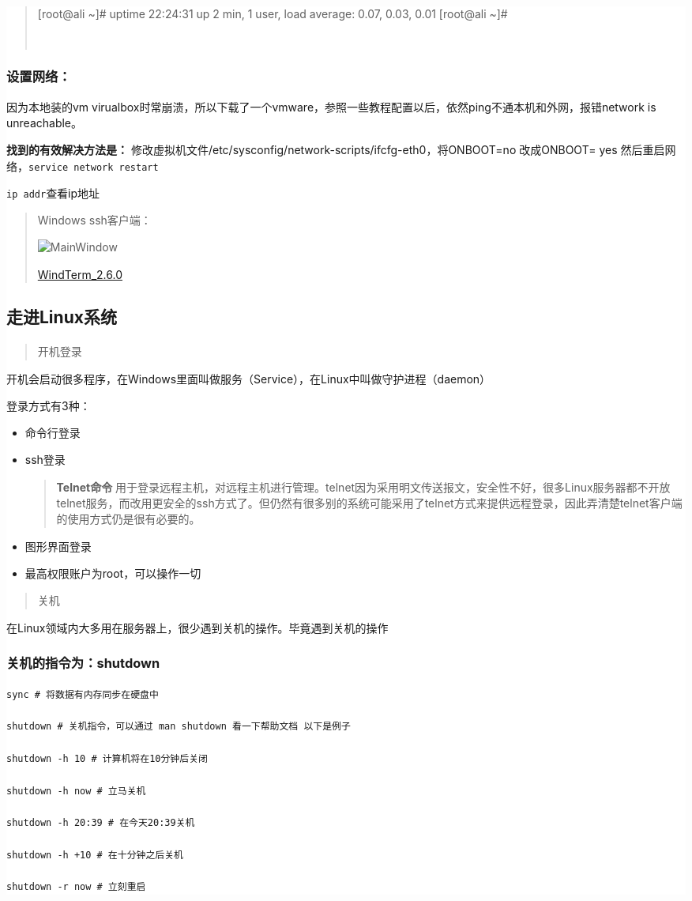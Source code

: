 > [root@ali ~]# uptime
>  22:24:31 up 2 min,  1 user,  load average: 0.07, 0.03, 0.01
> [root@ali ~]# 
> ```
>
> 

### 设置网络：

因为本地装的vm virualbox时常崩溃，所以下载了一个vmware，参照一些教程配置以后，依然ping不通本机和外网，报错network is unreachable。

**找到的有效解决方法是：**
修改虚拟机文件/etc/sysconfig/network-scripts/ifcfg-eth0，将ONBOOT=no 改成ONBOOT= yes
然后重启网络，`service network restart`



`ip addr`查看ip地址



> Windows ssh客户端：
>
> ![MainWindow](https://fastly.jsdelivr.net/gh/52chen/imagebed2023@main/uPic/WindTerm.png)
>
> [WindTerm_2.6.0](https://github.com/kingToolbox/WindTerm/releases/download/2.6-prerelease/WindTerm_2.6.0_Prerelease_1_Windows_Portable_x86_64.zip)
>
> 



## 走进Linux系统

> 开机登录

开机会启动很多程序，在Windows里面叫做服务（Service），在Linux中叫做守护进程（daemon）

登录方式有3种：

- 命令行登录

- ssh登录

  > **Telnet命令** 用于登录远程主机，对远程主机进行管理。telnet因为采用明文传送报文，安全性不好，很多Linux服务器都不开放telnet服务，而改用更安全的ssh方式了。但仍然有很多别的系统可能采用了telnet方式来提供远程登录，因此弄清楚telnet客户端的使用方式仍是很有必要的。

- 图形界面登录

- 最高权限账户为root，可以操作一切



> 关机

在Linux领域内大多用在服务器上，很少遇到关机的操作。毕竟遇到关机的操作

### 关机的指令为：shutdown 

```shell
sync # 将数据有内存同步在硬盘中

shutdown # 关机指令，可以通过 man shutdown 看一下帮助文档 以下是例子

shutdown -h 10 # 计算机将在10分钟后关闭

shutdown -h now # 立马关机

shutdown -h 20:39 # 在今天20:39关机

shutdown -h +10 # 在十分钟之后关机

shutdown -r now # 立刻重启
```